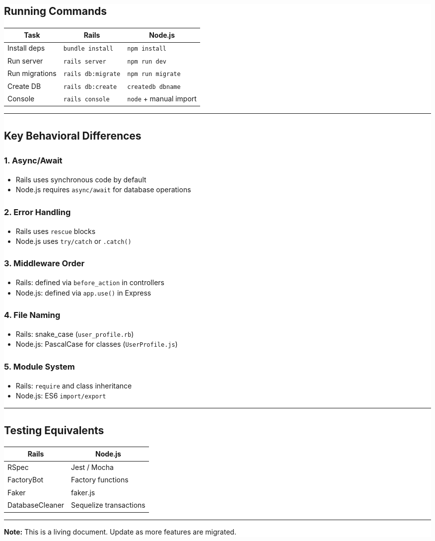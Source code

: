 ## Running Commands

| Task | Rails | Node.js |
|------|-------|---------|
| Install deps | `bundle install` | `npm install` |
| Run server | `rails server` | `npm run dev` |
| Run migrations | `rails db:migrate` | `npm run migrate` |
| Create DB | `rails db:create` | `createdb dbname` |
| Console | `rails console` | `node` + manual import |

---

## Key Behavioral Differences

### 1. **Async/Await**
- Rails uses synchronous code by default
- Node.js requires `async/await` for database operations

### 2. **Error Handling**
- Rails uses `rescue` blocks
- Node.js uses `try/catch` or `.catch()`

### 3. **Middleware Order**
- Rails: defined via `before_action` in controllers
- Node.js: defined via `app.use()` in Express

### 4. **File Naming**
- Rails: snake_case (`user_profile.rb`)
- Node.js: PascalCase for classes (`UserProfile.js`)

### 5. **Module System**
- Rails: `require` and class inheritance
- Node.js: ES6 `import/export`

---

## Testing Equivalents

| Rails | Node.js |
|-------|---------|
| RSpec | Jest / Mocha |
| FactoryBot | Factory functions |
| Faker | faker.js |
| DatabaseCleaner | Sequelize transactions |

---

**Note:** This is a living document. Update as more features are migrated.
